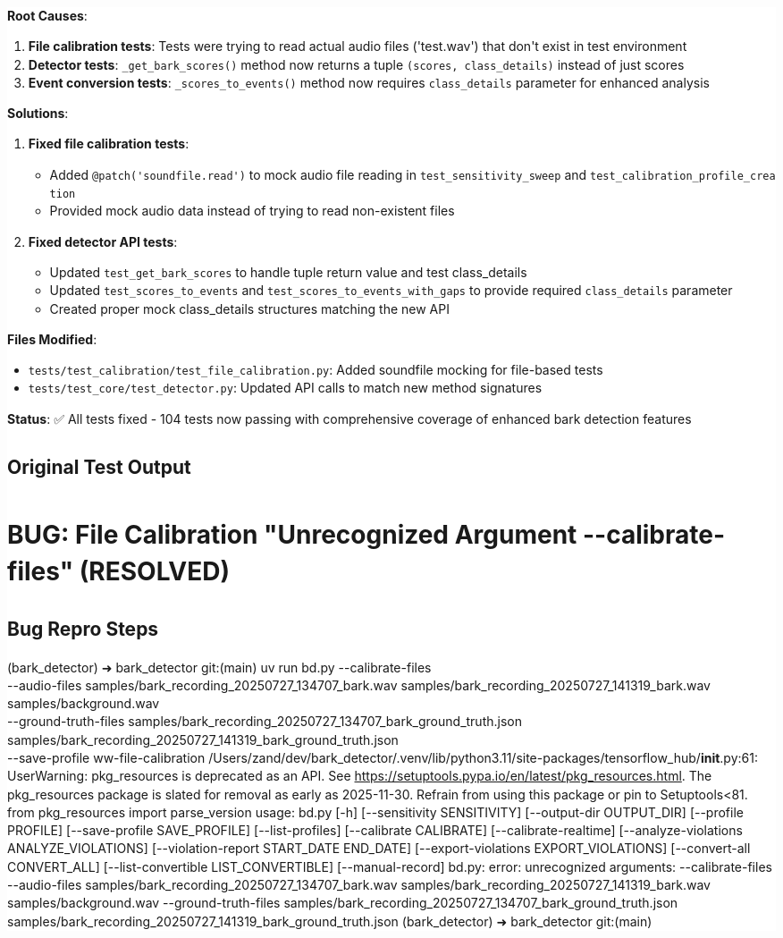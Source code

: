 **Root Causes**:
1. **File calibration tests**: Tests were trying to read actual audio files ('test.wav') that don't exist in test environment
2. **Detector tests**: `_get_bark_scores()` method now returns a tuple `(scores, class_details)` instead of just scores
3. **Event conversion tests**: `_scores_to_events()` method now requires `class_details` parameter for enhanced analysis

**Solutions**:
1. **Fixed file calibration tests**:
   - Added `@patch('soundfile.read')` to mock audio file reading in `test_sensitivity_sweep` and `test_calibration_profile_creation`
   - Provided mock audio data instead of trying to read non-existent files

2. **Fixed detector API tests**:
   - Updated `test_get_bark_scores` to handle tuple return value and test class_details
   - Updated `test_scores_to_events` and `test_scores_to_events_with_gaps` to provide required `class_details` parameter
   - Created proper mock class_details structures matching the new API

**Files Modified**:
- `tests/test_calibration/test_file_calibration.py`: Added soundfile mocking for file-based tests
- `tests/test_core/test_detector.py`: Updated API calls to match new method signatures

**Status**: ✅ All tests fixed - 104 tests now passing with comprehensive coverage of enhanced bark detection features

## Original Test Output

# BUG: File Calibration "Unrecognized Argument --calibrate-files" (RESOLVED)

## Bug Repro Steps

(bark_detector) ➜  bark_detector git:(main) uv run bd.py --calibrate-files \
--audio-files samples/bark_recording_20250727_134707_bark.wav samples/bark_recording_20250727_141319_bark.wav samples/background.wav \
--ground-truth-files samples/bark_recording_20250727_134707_bark_ground_truth.json samples/bark_recording_20250727_141319_bark_ground_truth.json \
--save-profile ww-file-calibration
/Users/zand/dev/bark_detector/.venv/lib/python3.11/site-packages/tensorflow_hub/__init__.py:61: UserWarning: pkg_resources is deprecated as an API. See https://setuptools.pypa.io/en/latest/pkg_resources.html. The pkg_resources package is slated for removal as early as 2025-11-30. Refrain from using this package or pin to Setuptools<81.
  from pkg_resources import parse_version
usage: bd.py [-h] [--sensitivity SENSITIVITY] [--output-dir OUTPUT_DIR] [--profile PROFILE] [--save-profile SAVE_PROFILE] [--list-profiles] [--calibrate CALIBRATE] [--calibrate-realtime]
             [--analyze-violations ANALYZE_VIOLATIONS] [--violation-report START_DATE END_DATE] [--export-violations EXPORT_VIOLATIONS] [--convert-all CONVERT_ALL] [--list-convertible LIST_CONVERTIBLE]
             [--manual-record]
bd.py: error: unrecognized arguments: --calibrate-files --audio-files samples/bark_recording_20250727_134707_bark.wav samples/bark_recording_20250727_141319_bark.wav samples/background.wav --ground-truth-files samples/bark_recording_20250727_134707_bark_ground_truth.json samples/bark_recording_20250727_141319_bark_ground_truth.json
(bark_detector) ➜  bark_detector git:(main) 
